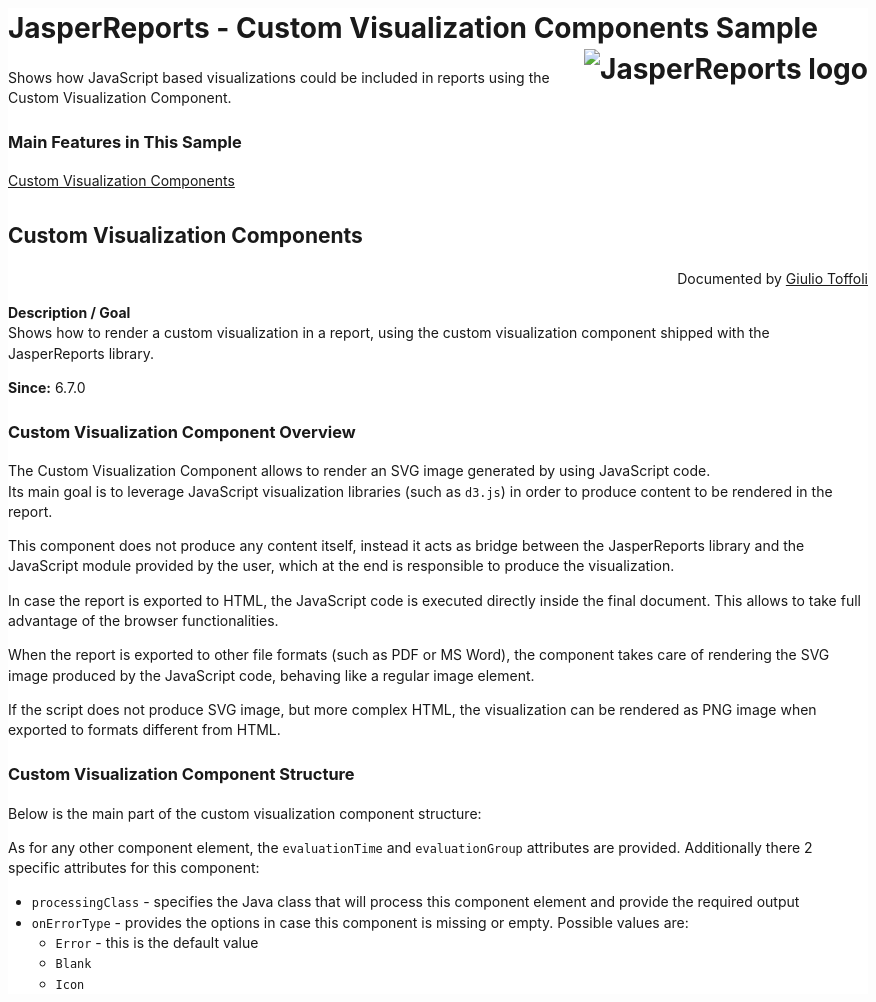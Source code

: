 
# <a name='top'>JasperReports</a> - Custom Visualization Components Sample <img src="https://jasperreports.sourceforge.net/resources/jasperreports.svg" alt="JasperReports logo" align="right"/>

Shows how JavaScript based visualizations could be included in reports using the Custom Visualization Component.

### Main Features in This Sample

[Custom Visualization Components](#customvisualization)

## <a name='customvisualization'>Custom</a> Visualization Components
<div align="right">Documented by <a href='mailto:gt78@users.sourceforge.net'>Giulio Toffoli</a></div>

**Description / Goal**\
Shows how to render a custom visualization in a report, using the custom visualization component shipped with the JasperReports library.

**Since:** 6.7.0

### Custom Visualization Component Overview

The Custom Visualization Component allows to render an SVG image generated by using JavaScript code.\
Its main goal is to leverage JavaScript visualization libraries (such as `d3.js`) in order to produce content to be rendered in the report.

This component does not produce any content itself, instead it acts as bridge between the JasperReports library and the JavaScript module provided by the user, which at the end is responsible to produce the visualization.

In case the report is exported to HTML, the JavaScript code is executed directly inside the final document. This allows to take full advantage of the browser functionalities.

When the report is exported to other file formats (such as PDF or MS Word), the component takes care of rendering the SVG image produced by the JavaScript code, behaving like a regular image element.

If the script does not produce SVG image, but more complex HTML, the visualization can be rendered as PNG image when exported to formats different from HTML.

### Custom Visualization Component Structure

Below is the main part of the custom visualization component structure:

As for any other component element, the `evaluationTime` and `evaluationGroup` attributes are provided. Additionally there 2 specific attributes for this component:

- `processingClass` - specifies the Java class that will process this component element and provide the required output
- `onErrorType` - provides the options in case this component is missing or empty. Possible values are:
    - `Error` - this is the default value
    - `Blank`
    - `Icon`
